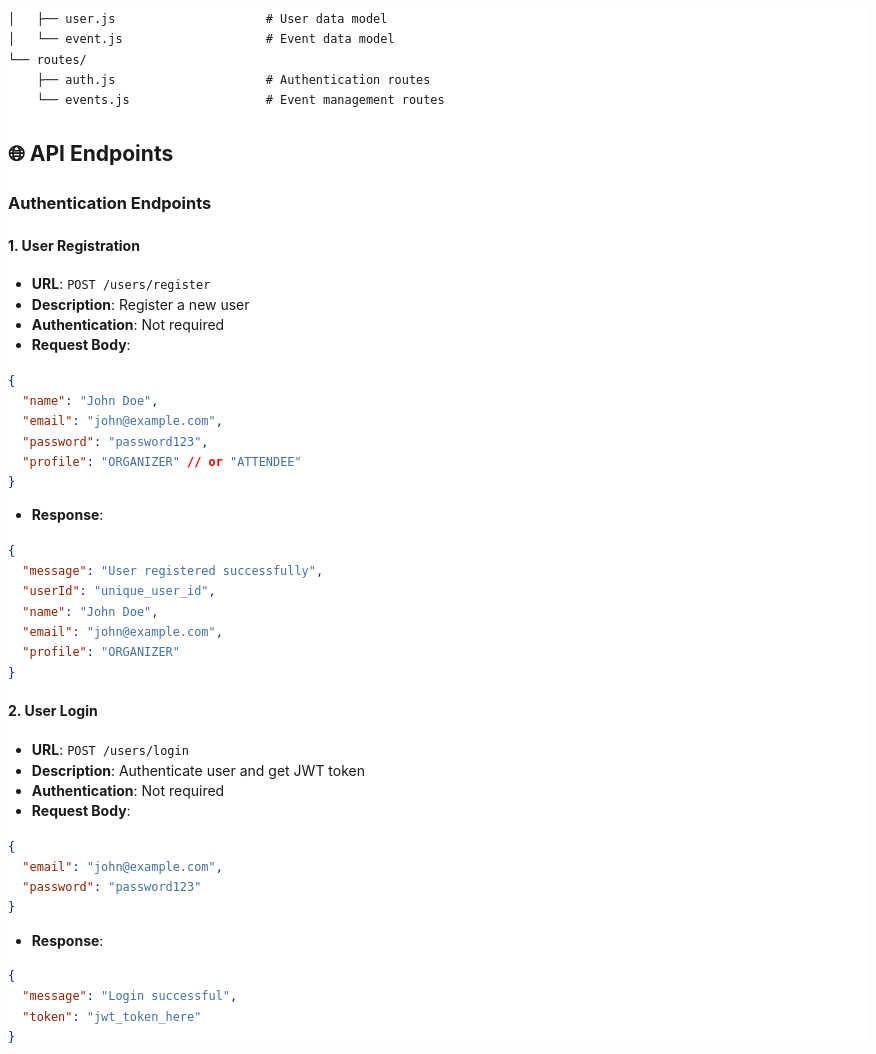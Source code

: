 ```
│   ├── user.js                     # User data model
│   └── event.js                    # Event data model
└── routes/
    ├── auth.js                     # Authentication routes
    └── events.js                   # Event management routes
```

## 🌐 API Endpoints

### Authentication Endpoints

#### 1. User Registration
- **URL**: `POST /users/register`
- **Description**: Register a new user
- **Authentication**: Not required
- **Request Body**:
```json
{
  "name": "John Doe",
  "email": "john@example.com",
  "password": "password123",
  "profile": "ORGANIZER" // or "ATTENDEE"
}
```
- **Response**: 
```json
{
  "message": "User registered successfully",
  "userId": "unique_user_id",
  "name": "John Doe",
  "email": "john@example.com",
  "profile": "ORGANIZER"
}
```

#### 2. User Login
- **URL**: `POST /users/login`
- **Description**: Authenticate user and get JWT token
- **Authentication**: Not required
- **Request Body**:
```json
{
  "email": "john@example.com",
  "password": "password123"
}
```
- **Response**:
```json
{
  "message": "Login successful",
  "token": "jwt_token_here"
}
```
